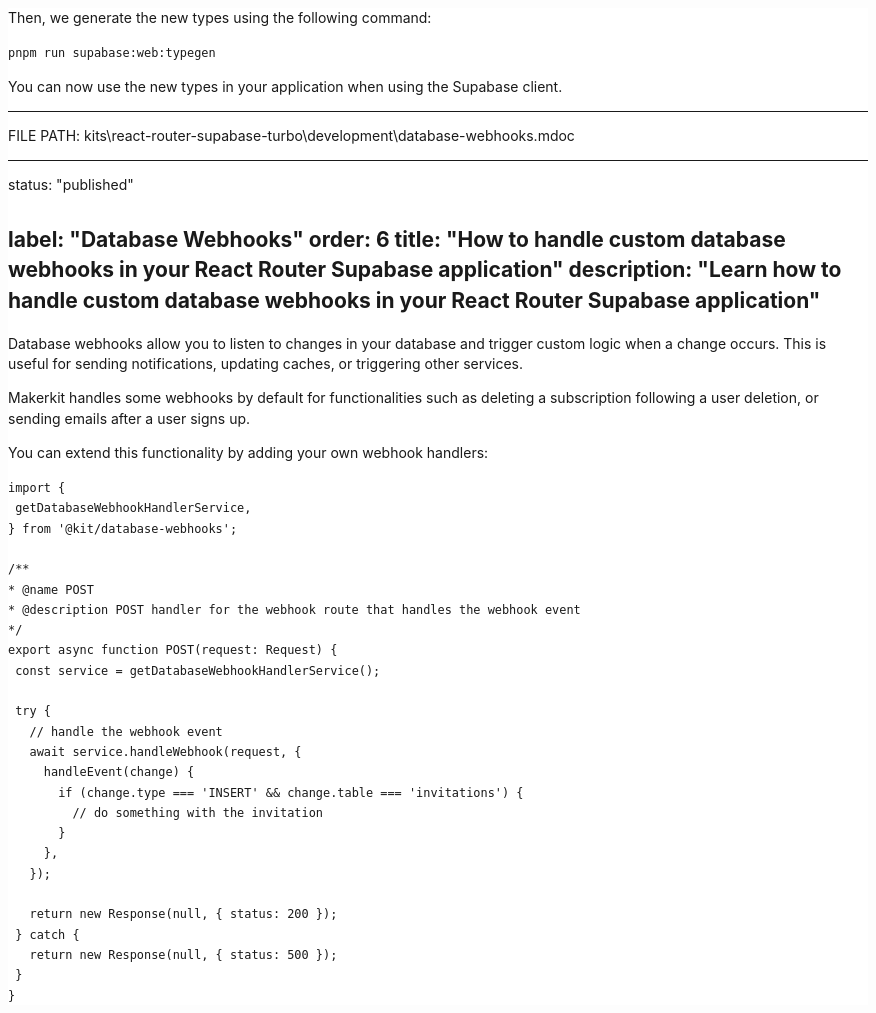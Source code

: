 Then, we generate the new types using the following command:

```bash
pnpm run supabase:web:typegen
```

You can now use the new types in your application when using the Supabase client.


-----------------
FILE PATH: kits\react-router-supabase-turbo\development\database-webhooks.mdoc

---
status: "published"

label: "Database Webhooks"
order: 6
title: "How to handle custom database webhooks in your React Router Supabase application"
description: "Learn how to handle custom database webhooks in your React Router Supabase application"
---


Database webhooks allow you to listen to changes in your database and trigger custom logic when a change occurs. This is useful for sending notifications, updating caches, or triggering other services.

Makerkit handles some webhooks by default for functionalities such as deleting a subscription following a user deletion, or sending emails after a user signs up.

You can extend this functionality by adding your own webhook handlers:

 ```tsx {% title="apps/web/app/routes/api/db/webhook.ts" %}
import {
  getDatabaseWebhookHandlerService,
} from '@kit/database-webhooks';

/**
 * @name POST
 * @description POST handler for the webhook route that handles the webhook event
 */
export async function POST(request: Request) {
  const service = getDatabaseWebhookHandlerService();

  try {
    // handle the webhook event
    await service.handleWebhook(request, {
      handleEvent(change) {
        if (change.type === 'INSERT' && change.table === 'invitations') {
          // do something with the invitation
        }
      },
    });

    return new Response(null, { status: 200 });
  } catch {
    return new Response(null, { status: 500 });
  }
}
```
